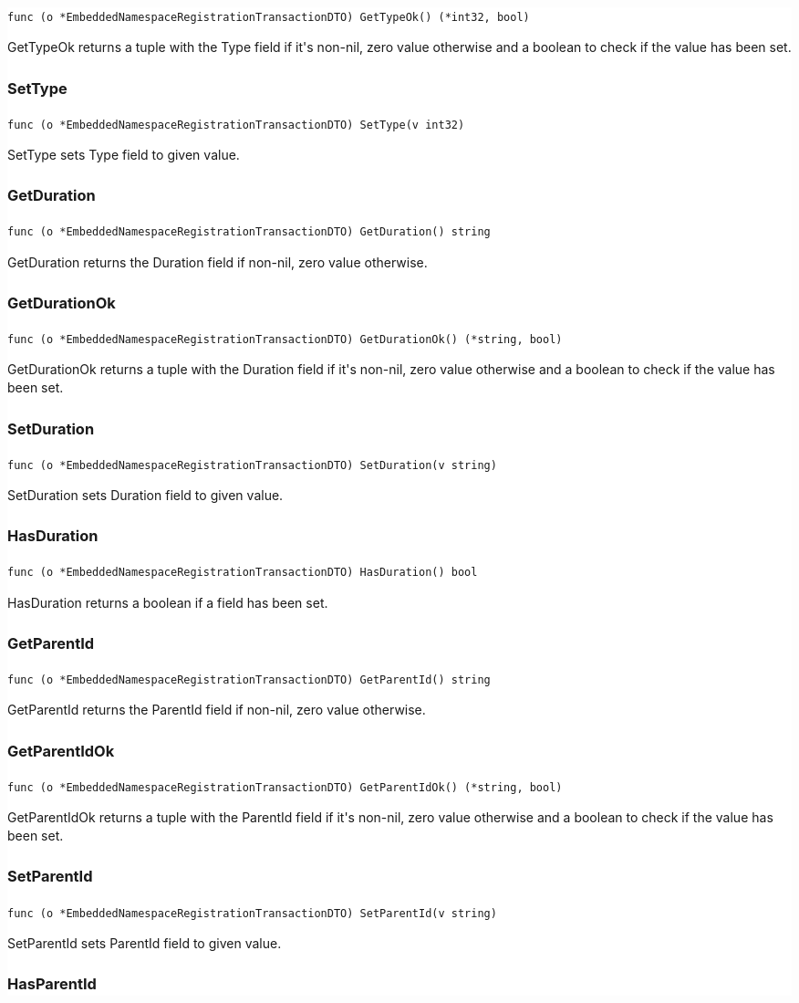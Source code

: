 `func (o *EmbeddedNamespaceRegistrationTransactionDTO) GetTypeOk() (*int32, bool)`

GetTypeOk returns a tuple with the Type field if it's non-nil, zero value otherwise
and a boolean to check if the value has been set.

### SetType

`func (o *EmbeddedNamespaceRegistrationTransactionDTO) SetType(v int32)`

SetType sets Type field to given value.


### GetDuration

`func (o *EmbeddedNamespaceRegistrationTransactionDTO) GetDuration() string`

GetDuration returns the Duration field if non-nil, zero value otherwise.

### GetDurationOk

`func (o *EmbeddedNamespaceRegistrationTransactionDTO) GetDurationOk() (*string, bool)`

GetDurationOk returns a tuple with the Duration field if it's non-nil, zero value otherwise
and a boolean to check if the value has been set.

### SetDuration

`func (o *EmbeddedNamespaceRegistrationTransactionDTO) SetDuration(v string)`

SetDuration sets Duration field to given value.

### HasDuration

`func (o *EmbeddedNamespaceRegistrationTransactionDTO) HasDuration() bool`

HasDuration returns a boolean if a field has been set.

### GetParentId

`func (o *EmbeddedNamespaceRegistrationTransactionDTO) GetParentId() string`

GetParentId returns the ParentId field if non-nil, zero value otherwise.

### GetParentIdOk

`func (o *EmbeddedNamespaceRegistrationTransactionDTO) GetParentIdOk() (*string, bool)`

GetParentIdOk returns a tuple with the ParentId field if it's non-nil, zero value otherwise
and a boolean to check if the value has been set.

### SetParentId

`func (o *EmbeddedNamespaceRegistrationTransactionDTO) SetParentId(v string)`

SetParentId sets ParentId field to given value.

### HasParentId
